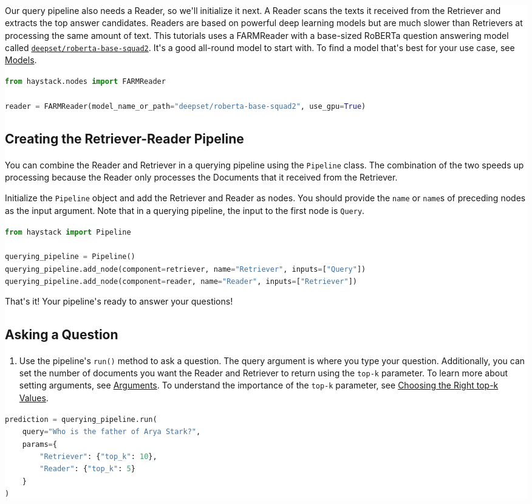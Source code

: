 Our query pipeline also needs a Reader, so we'll initialize it next. A Reader scans the texts it received from the Retriever and extracts the top answer candidates. Readers are based on powerful deep learning models but are much slower than Retrievers at processing the same amount of text. This tutorials uses a FARMReader with a base-sized RoBERTa question answering model called [`deepset/roberta-base-squad2`](https://huggingface.co/deepset/roberta-base-squad2). It's a good all-round model to start with. To find a model that's best for your use case, see [Models](https://docs.haystack.deepset.ai/docs/reader#models).


```python
from haystack.nodes import FARMReader

reader = FARMReader(model_name_or_path="deepset/roberta-base-squad2", use_gpu=True)
```

## Creating the Retriever-Reader Pipeline

You can combine the Reader and Retriever in a querying pipeline using the `Pipeline` class. The combination of the two speeds up processing because the Reader only processes the Documents that it received from the Retriever. 

Initialize the `Pipeline` object and add the Retriever and Reader as nodes. You should provide the `name` or `name`s of preceding nodes as the input argument. Note that in a querying pipeline, the input to the first node is `Query`.


```python
from haystack import Pipeline

querying_pipeline = Pipeline()
querying_pipeline.add_node(component=retriever, name="Retriever", inputs=["Query"])
querying_pipeline.add_node(component=reader, name="Reader", inputs=["Retriever"])

```

That's it! Your pipeline's ready to answer your questions!

## Asking a Question

1. Use the pipeline's `run()` method to ask a question. The query argument is where you type your question. Additionally, you can set the number of documents you want the Reader and Retriever to return using the `top-k` parameter. To learn more about setting arguments, see [Arguments](https://docs.haystack.deepset.ai/docs/pipelines#arguments). To understand the importance of the `top-k` parameter, see [Choosing the Right top-k Values](https://docs.haystack.deepset.ai/docs/optimization#choosing-the-right-top-k-values).



```python
prediction = querying_pipeline.run(
    query="Who is the father of Arya Stark?",
    params={
        "Retriever": {"top_k": 10},
        "Reader": {"top_k": 5}
    }
)
```
